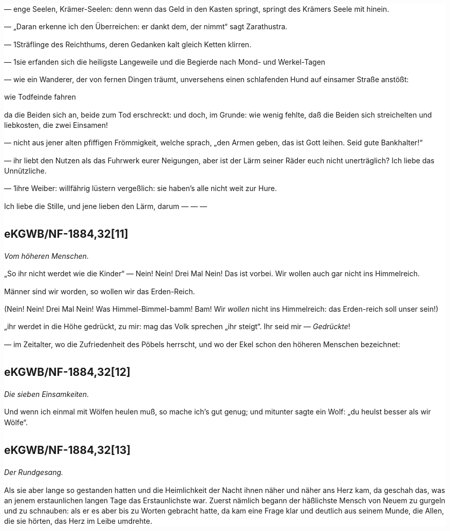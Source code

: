 — enge Seelen, Krämer-Seelen: denn wenn das Geld in den Kasten springt, springt des Krämers Seele mit hinein.

— „Daran erkenne ich den Überreichen: er dankt dem, der nimmt“ sagt Zarathustra.

— 1Sträflinge des Reichthums, deren Gedanken kalt gleich Ketten klirren.

— 1sie erfanden sich die heiligste Langeweile und die Begierde nach Mond- und Werkel-Tagen

— wie ein Wanderer, der von fernen Dingen träumt, unversehens einen schlafenden Hund auf einsamer Straße anstößt:

wie Todfeinde fahren

da die Beiden sich an, beide zum Tod erschreckt: und doch, im Grunde: wie wenig fehlte, daß die Beiden sich streichelten und liebkosten, die zwei Einsamen!

— nicht aus jener alten pfiffigen Frömmigkeit, welche sprach, „den Armen geben, das ist Gott leihen. Seid gute Bankhalter!“

— ihr liebt den Nutzen als das Fuhrwerk eurer Neigungen, aber ist der Lärm seiner Räder euch nicht unerträglich? Ich liebe das Unnützliche.

— 1ihre Weiber: willfährig lüstern vergeßlich: sie haben’s alle nicht weit zur Hure.

Ich liebe die Stille, und jene lieben den Lärm, darum — — —

## eKGWB/NF-1884,32[11]

*Vom höheren Menschen.*

„So ihr nicht werdet wie die Kinder“ — Nein! Nein! Drei Mal Nein! Das ist vorbei. Wir wollen auch gar nicht ins Himmelreich.

Männer sind wir worden, so wollen wir das Erden-Reich.

(Nein! Nein! Drei Mal Nein! Was Himmel-Bimmel-bamm! Bam! Wir *wollen* nicht ins Himmelreich: das Erden-reich soll unser sein!)

„ihr werdet in die Höhe gedrückt, zu mir: mag das Volk sprechen „ihr steigt“. Ihr seid mir — *Gedrückte*!

— im Zeitalter, wo die Zufriedenheit des Pöbels herrscht, und wo der Ekel schon den höheren Menschen bezeichnet:

## eKGWB/NF-1884,32[12]

*Die sieben Einsamkeiten.*

Und wenn ich einmal mit Wölfen heulen muß, so mache ich’s gut genug; und mitunter sagte ein Wolf: „du heulst besser als wir Wölfe“.

## eKGWB/NF-1884,32[13]

*Der Rundgesang.*

Als sie aber lange so gestanden hatten und die Heimlichkeit der Nacht ihnen näher und näher ans Herz kam, da geschah das, was an jenem erstaunlichen langen Tage das Erstaunlichste war. Zuerst nämlich begann der häßlichste Mensch von Neuem zu gurgeln und zu schnauben: als er es aber bis zu Worten gebracht hatte, da kam eine Frage klar und deutlich aus seinem Munde, die Allen, die sie hörten, das Herz im Leibe umdrehte.
